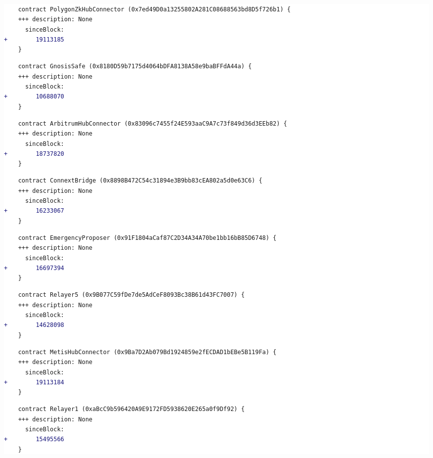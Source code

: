 ```diff
    contract PolygonZkHubConnector (0x7ed49D0a13255802A281C08688563bd8D5f726b1) {
    +++ description: None
      sinceBlock:
+        19113185
    }
```

```diff
    contract GnosisSafe (0x8180D59b7175d4064bDFA8138A58e9baBFFdA44a) {
    +++ description: None
      sinceBlock:
+        10688070
    }
```

```diff
    contract ArbitrumHubConnector (0x83096c7455f24E593aaC9A7c73f849d36d3EEb82) {
    +++ description: None
      sinceBlock:
+        18737820
    }
```

```diff
    contract ConnextBridge (0x8898B472C54c31894e3B9bb83cEA802a5d0e63C6) {
    +++ description: None
      sinceBlock:
+        16233067
    }
```

```diff
    contract EmergencyProposer (0x91F1804aCaf87C2D34A34A70be1bb16bB85D6748) {
    +++ description: None
      sinceBlock:
+        16697394
    }
```

```diff
    contract Relayer5 (0x9B077C59fDe7de5AdCeF8093Bc38B61d43FC7007) {
    +++ description: None
      sinceBlock:
+        14628098
    }
```

```diff
    contract MetisHubConnector (0x9Ba7D2Ab079Bd1924859e2fECDAD1bEBe5B119Fa) {
    +++ description: None
      sinceBlock:
+        19113184
    }
```

```diff
    contract Relayer1 (0xaBcC9b596420A9E9172FD5938620E265a0f9Df92) {
    +++ description: None
      sinceBlock:
+        15495566
    }
```
